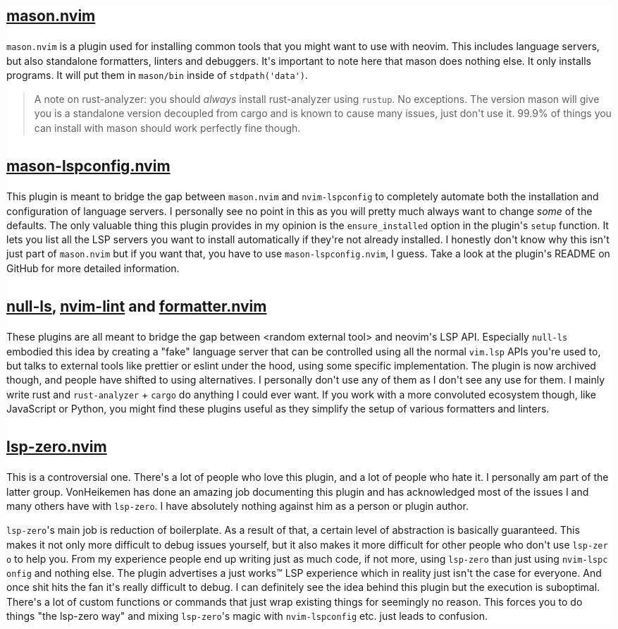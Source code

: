 ## [mason.nvim](https://github.com/williamboman/mason.nvim)

`mason.nvim` is a plugin used for installing common tools that you might want to use with
neovim. This includes language servers, but also standalone formatters, linters and debuggers. It's
important to note here that mason does nothing else. It only installs programs. It will put them in
`mason/bin` inside of `stdpath('data')`.

> A note on rust-analyzer: you should _always_ install rust-analyzer using `rustup`. No exceptions.
> The version mason will give you is a standalone version decoupled from cargo and is known to cause
> many issues, just don't use it. 99.9% of things you can install with mason should work perfectly
> fine though.

## [mason-lspconfig.nvim](https://github.com/williamboman/mason-lspconfig.nvim)

This plugin is meant to bridge the gap between `mason.nvim` and `nvim-lspconfig` to completely
automate both the installation and configuration of language servers. I personally see no point in
this as you will pretty much always want to change _some_ of the defaults. The only valuable thing
this plugin provides in my opinion is the `ensure_installed` option in the plugin's `setup`
function. It lets you list all the LSP servers you want to install automatically if they're not
already installed. I honestly don't know why this isn't just part of `mason.nvim` but if you want
that, you have to use `mason-lspconfig.nvim`, I guess. Take a look at the plugin's README on GitHub
for more detailed information.

## [null-ls](https://github.com/jose-elias-alvarez/null-ls.nvim), [nvim-lint](https://github.com/mfussenegger/nvim-lint) and [formatter.nvim](https://github.com/mhartington/formatter.nvim)

These plugins are all meant to bridge the gap between \<random external tool\> and neovim's LSP API.
Especially `null-ls` embodied this idea by creating a "fake" language server that can be controlled
using all the normal `vim.lsp` APIs you're used to, but talks to external tools like prettier or
eslint under the hood, using some specific implementation. The plugin is now archived though, and
people have shifted to using alternatives. I personally don't use any of them as I don't see any use
for them. I mainly write rust and `rust-analyzer` + `cargo` do anything I could ever want. If you
work with a more convoluted ecosystem though, like JavaScript or Python, you might find these
plugins useful as they simplify the setup of various formatters and linters.

## [lsp-zero.nvim](https://github.com/VonHeikemen/lsp-zero.nvim)

This is a controversial one. There's a lot of people who love this plugin, and a lot of people who
hate it. I personally am part of the latter group. VonHeikemen has done an amazing job documenting
this plugin and has acknowledged most of the issues I and many others have with `lsp-zero`. I have
absolutely nothing against him as a person or plugin author.

`lsp-zero`'s main job is reduction of boilerplate. As a result of that, a certain level of
abstraction is basically guaranteed. This makes it not only more difficult to debug issues yourself,
but it also makes it more difficult for other people who don't use `lsp-zero` to help you. From my
experience people end up writing just as much code, if not more, using `lsp-zero` than just using
`nvim-lspconfig` and nothing else. The plugin advertises a just works™ LSP experience which in
reality just isn't the case for everyone. And once shit hits the fan it's really difficult to debug.
I can definitely see the idea behind this plugin but the execution is suboptimal. There's a lot of
custom functions or commands that just wrap existing things for seemingly no reason. This forces you
to do things "the lsp-zero way" and mixing `lsp-zero`'s magic with `nvim-lspconfig` etc. just leads
to confusion.
